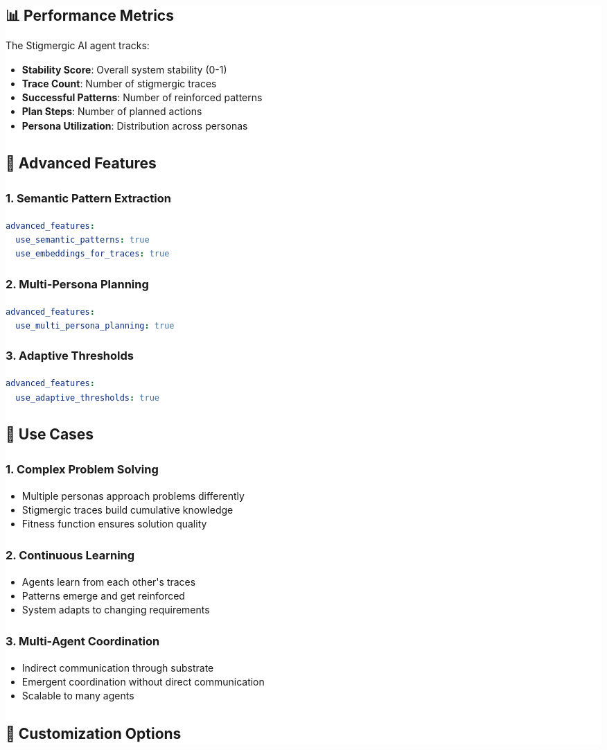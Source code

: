## 📊 Performance Metrics

The Stigmergic AI agent tracks:

- **Stability Score**: Overall system stability (0-1)
- **Trace Count**: Number of stigmergic traces
- **Successful Patterns**: Number of reinforced patterns
- **Plan Steps**: Number of planned actions
- **Persona Utilization**: Distribution across personas

## 🔬 Advanced Features

### 1. **Semantic Pattern Extraction**
```yaml
advanced_features:
  use_semantic_patterns: true
  use_embeddings_for_traces: true
```

### 2. **Multi-Persona Planning**
```yaml
advanced_features:
  use_multi_persona_planning: true
```

### 3. **Adaptive Thresholds**
```yaml
advanced_features:
  use_adaptive_thresholds: true
```

## 🎯 Use Cases

### 1. **Complex Problem Solving**
- Multiple personas approach problems differently
- Stigmergic traces build cumulative knowledge
- Fitness function ensures solution quality

### 2. **Continuous Learning**
- Agents learn from each other's traces
- Patterns emerge and get reinforced
- System adapts to changing requirements

### 3. **Multi-Agent Coordination**
- Indirect communication through substrate
- Emergent coordination without direct communication
- Scalable to many agents

## 🔧 Customization Options
